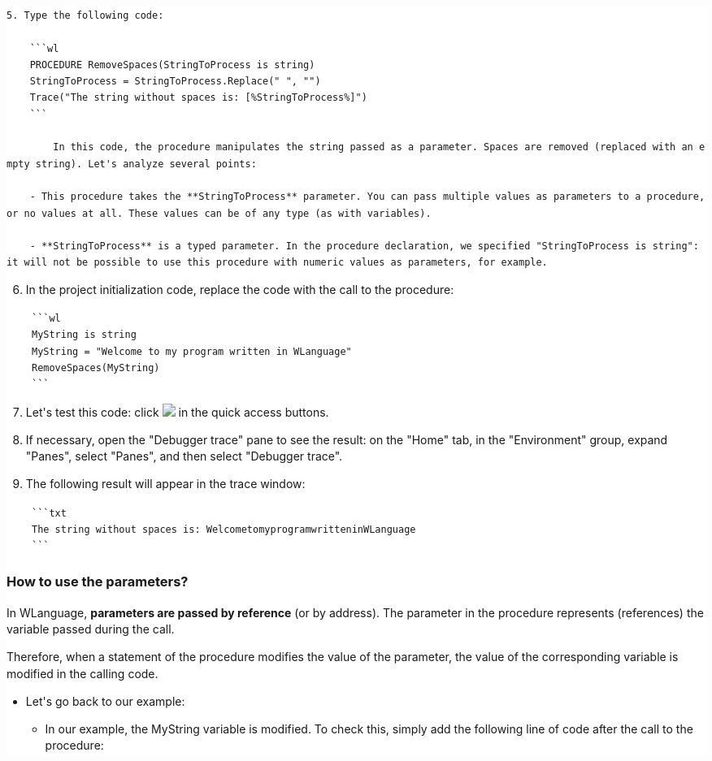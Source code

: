 	5. Type the following code: 
			
		```wl
		PROCEDURE RemoveSpaces(StringToProcess is string)
		StringToProcess = StringToProcess.Replace(" ", "")
		Trace("The string without spaces is: [%StringToProcess%]")
		```

			In this code, the procedure manipulates the string passed as a parameter. Spaces are removed (replaced with an empty string). Let's analyze several points: 

		- This procedure takes the **StringToProcess** parameter. You can pass multiple values as parameters to a procedure, or no values at all. These values can be of any type (as with variables).

		- **StringToProcess** is a typed parameter. In the procedure declaration, we specified "StringToProcess is string": it will not be possible to use this procedure with numeric values as parameters, for example. 




6. In the project initialization code, replace the code with the call to the procedure: 
			
		```wl
		MyString is string
		MyString = "Welcome to my program written in WLanguage"
		RemoveSpaces(MyString)
		```


7. Let's test this code: click ![](https://doc.pcsoft.fr/en-US/images/image.awp?langid=3&name=ICO_GO_simu_PRJ_WM_GAF.jpg)
 in the quick access buttons. 

8. If necessary, open the "Debugger trace" pane to see the result: on the "Home" tab, in the "Environment" group, expand "Panes", select "Panes", and then select "Debugger trace". 

9. The following result will appear in the trace window: 
			
		```txt
		The string without spaces is: WelcometomyprogramwritteninWLanguage
		```




<a name="NOTE5_2"></a>


### How to use the parameters?
<a name="how_use_the_parameters_ELTPARAGRAPHE000038"></a>

In WLanguage, **parameters are passed by reference** (or by address). The parameter in the procedure represents (references) the variable passed during the call.

Therefore, when a statement of the procedure modifies the value of the parameter, the value of the corresponding variable is modified in the calling code.

- Let's go back to our example: 

	- In our example, the MyString variable is modified. To check this, simply add the following line of code after the call to the procedure: 
			